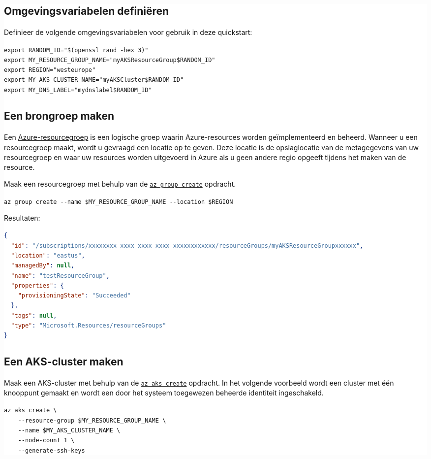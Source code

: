 ## Omgevingsvariabelen definiëren

Definieer de volgende omgevingsvariabelen voor gebruik in deze quickstart:

```azurecli-interactive
export RANDOM_ID="$(openssl rand -hex 3)"
export MY_RESOURCE_GROUP_NAME="myAKSResourceGroup$RANDOM_ID"
export REGION="westeurope"
export MY_AKS_CLUSTER_NAME="myAKSCluster$RANDOM_ID"
export MY_DNS_LABEL="mydnslabel$RANDOM_ID"
```

## Een brongroep maken

Een [Azure-resourcegroep][azure-resource-group] is een logische groep waarin Azure-resources worden geïmplementeerd en beheerd. Wanneer u een resourcegroep maakt, wordt u gevraagd een locatie op te geven. Deze locatie is de opslaglocatie van de metagegevens van uw resourcegroep en waar uw resources worden uitgevoerd in Azure als u geen andere regio opgeeft tijdens het maken van de resource.

Maak een resourcegroep met behulp van de [`az group create`][az-group-create] opdracht.

```azurecli-interactive
az group create --name $MY_RESOURCE_GROUP_NAME --location $REGION
```

Resultaten:

```JSON
{
  "id": "/subscriptions/xxxxxxxx-xxxx-xxxx-xxxx-xxxxxxxxxxxx/resourceGroups/myAKSResourceGroupxxxxxx",
  "location": "eastus",
  "managedBy": null,
  "name": "testResourceGroup",
  "properties": {
    "provisioningState": "Succeeded"
  },
  "tags": null,
  "type": "Microsoft.Resources/resourceGroups"
}
```

## Een AKS-cluster maken

Maak een AKS-cluster met behulp van de [`az aks create`][az-aks-create] opdracht. In het volgende voorbeeld wordt een cluster met één knooppunt gemaakt en wordt een door het systeem toegewezen beheerde identiteit ingeschakeld.

```azurecli-interactive
az aks create \
    --resource-group $MY_RESOURCE_GROUP_NAME \
    --name $MY_AKS_CLUSTER_NAME \
    --node-count 1 \
    --generate-ssh-keys
```


[kubectl]: https://kubernetes.io/docs/reference/kubectl/
[kubectl-apply]: https://kubernetes.io/docs/reference/generated/kubectl/kubectl-commands#apply
[kubectl-get]: https://kubernetes.io/docs/reference/generated/kubectl/kubectl-commands#get
[kubernetes-concepts]: ../concepts-clusters-workloads.md
[aks-tutorial]: ../tutorial-kubernetes-prepare-app.md
[azure-resource-group]: ../../azure-resource-manager/management/overview.md
[az-aks-create]: /cli/azure/aks#az-aks-create
[az-aks-get-credentials]: /cli/azure/aks#az-aks-get-credentials
[az-aks-install-cli]: /cli/azure/aks#az-aks-install-cli
[az-group-create]: /cli/azure/group#az-group-create
[az-group-delete]: /cli/azure/group#az-group-delete
[kubernetes-deployment]: ../concepts-clusters-workloads.md#deployments-and-yaml-manifests
[aks-solution-guidance]: /azure/architecture/reference-architectures/containers/aks-start-here?toc=/azure/aks/toc.json&bc=/azure/aks/breadcrumb/toc.json
[baseline-reference-architecture]: /azure/architecture/reference-architectures/containers/aks/baseline-aks?toc=/azure/aks/toc.json&bc=/azure/aks/breadcrumb/toc.json